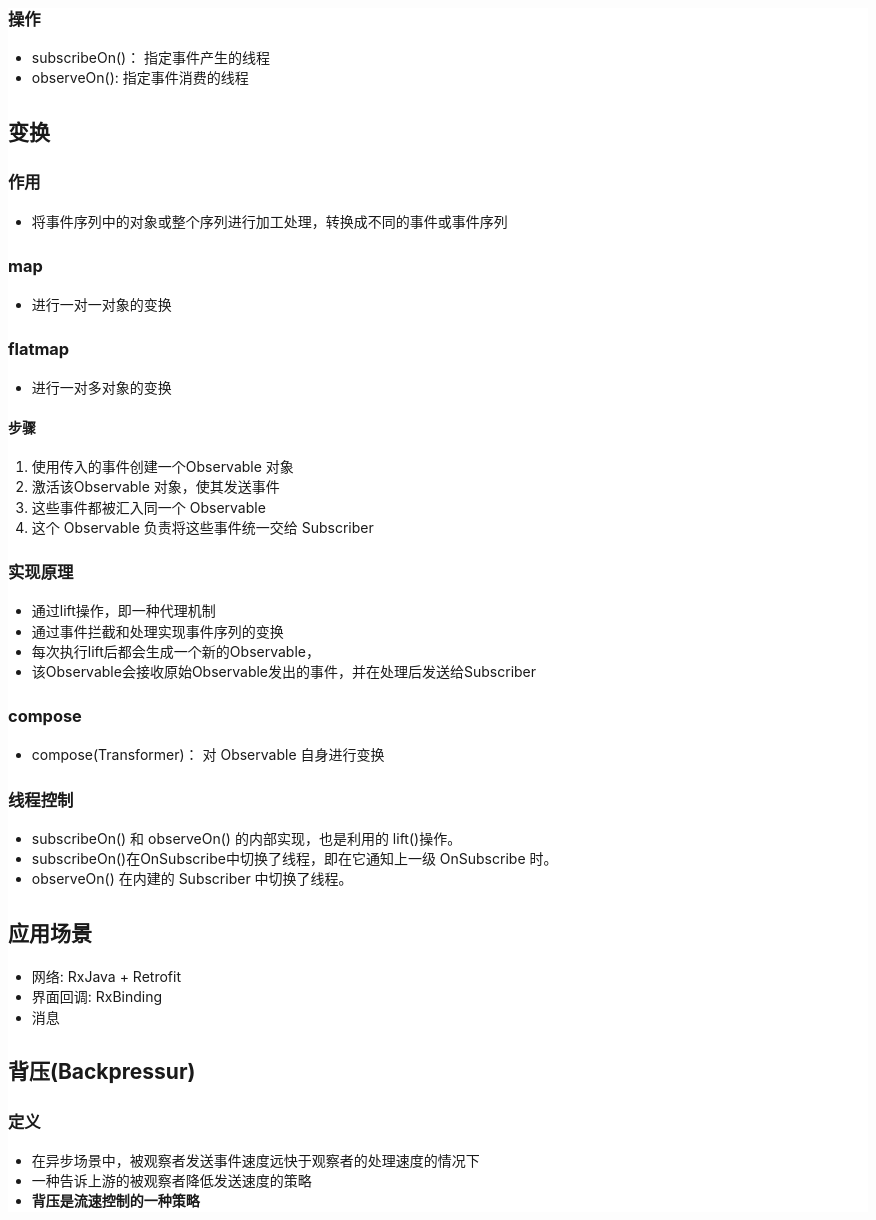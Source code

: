 ### 操作
* subscribeOn()： 指定事件产生的线程
* observeOn():  指定事件消费的线程


## 变换

### 作用
* 将事件序列中的对象或整个序列进行加工处理，转换成不同的事件或事件序列

### map
* 进行一对一对象的变换

### flatmap
* 进行一对多对象的变换

#### 步骤
1. 使用传入的事件创建一个Observable 对象
2. 激活该Observable 对象，使其发送事件
3. 这些事件都被汇入同一个 Observable
4. 这个 Observable 负责将这些事件统一交给 Subscriber


### 实现原理
* 通过lift操作，即一种代理机制
* 通过事件拦截和处理实现事件序列的变换
* 每次执行lift后都会生成一个新的Observable，
* 该Observable会接收原始Observable发出的事件，并在处理后发送给Subscriber

### compose
* compose(Transformer)： 对 Observable 自身进行变换


### 线程控制
* subscribeOn() 和 observeOn() 的内部实现，也是利用的 lift()操作。
* subscribeOn()在OnSubscribe中切换了线程，即在它通知上一级 OnSubscribe 时。
* observeOn() 在内建的 Subscriber 中切换了线程。


## 应用场景

* 网络: RxJava + Retrofit
* 界面回调: RxBinding
* 消息


## 背压(Backpressur)

### 定义
* 在异步场景中，被观察者发送事件速度远快于观察者的处理速度的情况下
* 一种告诉上游的被观察者降低发送速度的策略
* **背压是流速控制的一种策略**
